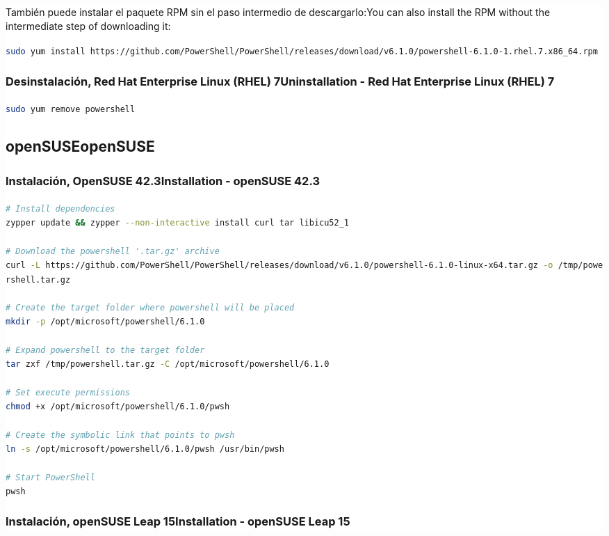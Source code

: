 <span data-ttu-id="9ad4c-204">También puede instalar el paquete RPM sin el paso intermedio de descargarlo:</span><span class="sxs-lookup"><span data-stu-id="9ad4c-204">You can also install the RPM without the intermediate step of downloading it:</span></span>

```sh
sudo yum install https://github.com/PowerShell/PowerShell/releases/download/v6.1.0/powershell-6.1.0-1.rhel.7.x86_64.rpm
```

### <a name="uninstallation---red-hat-enterprise-linux-rhel-7"></a><span data-ttu-id="9ad4c-205">Desinstalación, Red Hat Enterprise Linux (RHEL) 7</span><span class="sxs-lookup"><span data-stu-id="9ad4c-205">Uninstallation - Red Hat Enterprise Linux (RHEL) 7</span></span>

```sh
sudo yum remove powershell
```

## <a name="opensuse"></a><span data-ttu-id="9ad4c-206">openSUSE</span><span class="sxs-lookup"><span data-stu-id="9ad4c-206">openSUSE</span></span>

### <a name="installation---opensuse-423"></a><span data-ttu-id="9ad4c-207">Instalación, OpenSUSE 42.3</span><span class="sxs-lookup"><span data-stu-id="9ad4c-207">Installation - openSUSE 42.3</span></span>

```sh
# Install dependencies
zypper update && zypper --non-interactive install curl tar libicu52_1

# Download the powershell '.tar.gz' archive
curl -L https://github.com/PowerShell/PowerShell/releases/download/v6.1.0/powershell-6.1.0-linux-x64.tar.gz -o /tmp/powershell.tar.gz

# Create the target folder where powershell will be placed
mkdir -p /opt/microsoft/powershell/6.1.0

# Expand powershell to the target folder
tar zxf /tmp/powershell.tar.gz -C /opt/microsoft/powershell/6.1.0

# Set execute permissions
chmod +x /opt/microsoft/powershell/6.1.0/pwsh

# Create the symbolic link that points to pwsh
ln -s /opt/microsoft/powershell/6.1.0/pwsh /usr/bin/pwsh

# Start PowerShell
pwsh
```

### <a name="installation---opensuse-leap-15"></a><span data-ttu-id="9ad4c-208">Instalación, openSUSE Leap 15</span><span class="sxs-lookup"><span data-stu-id="9ad4c-208">Installation - openSUSE Leap 15</span></span>
